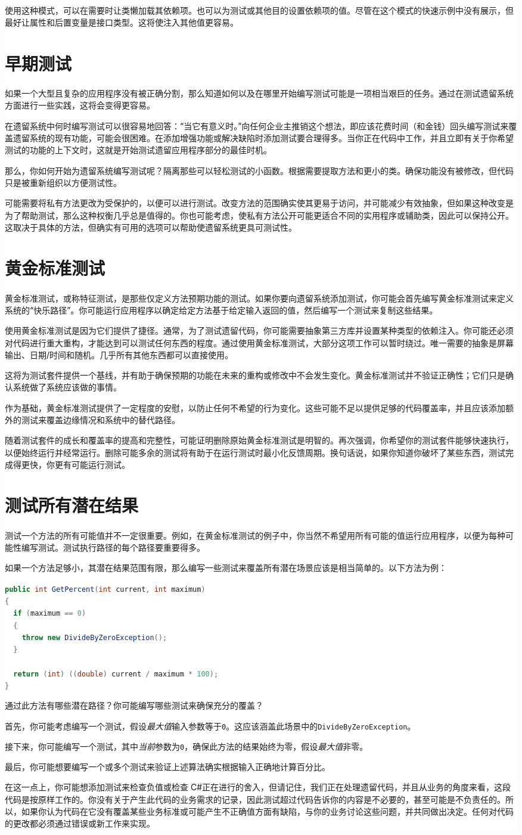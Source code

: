 使用这种模式，可以在需要时让类懒加载其依赖项。也可以为测试或其他目的设置依赖项的值。尽管在这个模式的快速示例中没有展示，但最好让属性和后置变量是接口类型。这将使注入其他值更容易。

# 早期测试

如果一个大型且复杂的应用程序没有被正确分割，那么知道如何以及在哪里开始编写测试可能是一项相当艰巨的任务。通过在测试遗留系统方面进行一些实践，这将会变得更容易。

在遗留系统中何时编写测试可以很容易地回答：“当它有意义时。”向任何企业主推销这个想法，即应该花费时间（和金钱）回头编写测试来覆盖遗留系统的现有功能，可能会很困难。在添加增强功能或解决缺陷时添加测试要合理得多。当你正在代码中工作，并且立即有关于你希望测试的功能的上下文时，这就是开始测试遗留应用程序部分的最佳时机。

那么，你如何开始为遗留系统编写测试呢？隔离那些可以轻松测试的小函数。根据需要提取方法和更小的类。确保功能没有被修改，但代码只是被重新组织以方便测试性。

可能需要将私有方法更改为受保护的，以便可以进行测试。改变方法的范围确实使其更易于访问，并可能减少有效抽象，但如果这种改变是为了帮助测试，那么这种权衡几乎总是值得的。你也可能考虑，使私有方法公开可能更适合不同的实用程序或辅助类，因此可以保持公开。这取决于具体的方法，但确实有可用的选项可以帮助使遗留系统更具可测试性。

# 黄金标准测试

黄金标准测试，或称特征测试，是那些仅定义方法预期功能的测试。如果你要向遗留系统添加测试，你可能会首先编写黄金标准测试来定义系统的“快乐路径”。你可能运行应用程序以确定给定方法基于给定输入返回的值，然后编写一个测试来复制这些结果。

使用黄金标准测试是因为它们提供了捷径。通常，为了测试遗留代码，你可能需要抽象第三方库并设置某种类型的依赖注入。你可能还必须对代码进行重大重构，才能达到可以测试任何东西的程度。通过使用黄金标准测试，大部分这项工作可以暂时绕过。唯一需要的抽象是屏幕输出、日期/时间和随机。几乎所有其他东西都可以直接使用。

这将为测试套件提供一个基线，并有助于确保预期的功能在未来的重构或修改中不会发生变化。黄金标准测试并不验证正确性；它们只是确认系统做了系统应该做的事情。

作为基础，黄金标准测试提供了一定程度的安慰，以防止任何不希望的行为变化。这些可能不足以提供足够的代码覆盖率，并且应该添加额外的测试来覆盖边缘情况和系统中的替代路径。

随着测试套件的成长和覆盖率的提高和完整性，可能证明删除原始黄金标准测试是明智的。再次强调，你希望你的测试套件能够快速执行，以便始终运行并经常运行。删除可能多余的测试将有助于在运行测试时最小化反馈周期。换句话说，如果你知道你破坏了某些东西，测试完成得更快，你更有可能运行测试。

# 测试所有潜在结果

测试一个方法的所有可能值并不一定很重要。例如，在黄金标准测试的例子中，你当然不希望用所有可能的值运行应用程序，以便为每种可能性编写测试。测试执行路径的每个路径要重要得多。

如果一个方法足够小，其潜在结果范围有限，那么编写一些测试来覆盖所有潜在场景应该是相当简单的。以下方法为例：

```cs
public int GetPercent(int current, int maximum)
{
  if (maximum == 0)
  {
    throw new DivideByZeroException();
  }

  return (int) ((double) current / maximum * 100);
}
```

通过此方法有哪些潜在路径？你可能编写哪些测试来确保充分的覆盖？

首先，你可能考虑编写一个测试，假设*最大值*输入参数等于`0`。这应该涵盖此场景中的`DivideByZeroException`。

接下来，你可能编写一个测试，其中*当前*参数为`0`，确保此方法的结果始终为零，假设*最大值*非零。

最后，你可能想要编写一个或多个测试来验证上述算法确实根据输入正确地计算百分比。

在这一点上，你可能想添加测试来检查负值或检查 C#正在进行的舍入，但请记住，我们正在处理遗留代码，并且从业务的角度来看，这段代码是按原样工作的。你没有关于产生此代码的业务需求的记录，因此测试超过代码告诉你的内容是不必要的，甚至可能是不负责任的。所以，如果你认为代码在它没有覆盖某些业务标准或可能产生不正确值方面有缺陷，与你的业务讨论这些问题，并共同做出决定。任何对代码的更改都必须通过错误或新工作来实现。
